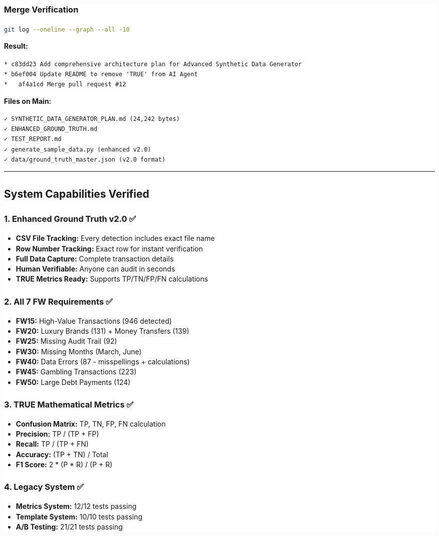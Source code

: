 ### Merge Verification
```bash
git log --oneline --graph --all -10
```

**Result:**
```
* c83dd23 Add comprehensive architecture plan for Advanced Synthetic Data Generator
* b6ef004 Update README to remove 'TRUE' from AI Agent
*   af4a1cd Merge pull request #12
```

**Files on Main:**
```
✓ SYNTHETIC_DATA_GENERATOR_PLAN.md (24,242 bytes)
✓ ENHANCED_GROUND_TRUTH.md
✓ TEST_REPORT.md
✓ generate_sample_data.py (enhanced v2.0)
✓ data/ground_truth_master.json (v2.0 format)
```

---

## System Capabilities Verified

### 1. Enhanced Ground Truth v2.0 ✅
- **CSV File Tracking:** Every detection includes exact file name
- **Row Number Tracking:** Exact row for instant verification
- **Full Data Capture:** Complete transaction details
- **Human Verifiable:** Anyone can audit in seconds
- **TRUE Metrics Ready:** Supports TP/TN/FP/FN calculations

### 2. All 7 FW Requirements ✅
- **FW15:** High-Value Transactions (946 detected)
- **FW20:** Luxury Brands (131) + Money Transfers (139)
- **FW25:** Missing Audit Trail (92)
- **FW30:** Missing Months (March, June)
- **FW40:** Data Errors (87 - misspellings + calculations)
- **FW45:** Gambling Transactions (223)
- **FW50:** Large Debt Payments (124)

### 3. TRUE Mathematical Metrics ✅
- **Confusion Matrix:** TP, TN, FP, FN calculation
- **Precision:** TP / (TP + FP)
- **Recall:** TP / (TP + FN)
- **Accuracy:** (TP + TN) / Total
- **F1 Score:** 2 * (P * R) / (P + R)

### 4. Legacy System ✅
- **Metrics System:** 12/12 tests passing
- **Template System:** 10/10 tests passing
- **A/B Testing:** 21/21 tests passing
